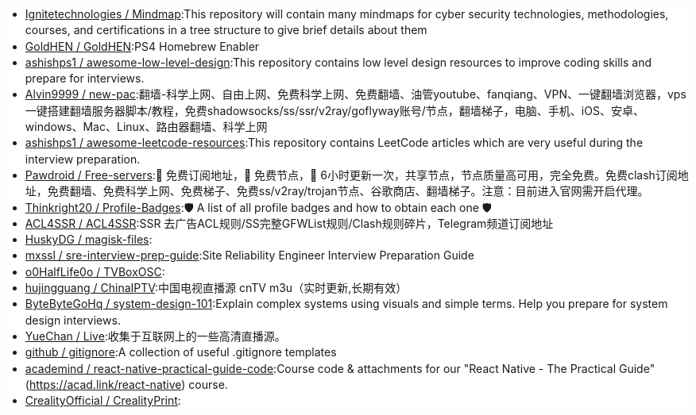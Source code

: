 * [Ignitetechnologies / Mindmap](https://github.com/Ignitetechnologies/Mindmap):This repository will contain many mindmaps for cyber security technologies, methodologies, courses, and certifications in a tree structure to give brief details about them
* [GoldHEN / GoldHEN](https://github.com/GoldHEN/GoldHEN):PS4 Homebrew Enabler
* [ashishps1 / awesome-low-level-design](https://github.com/ashishps1/awesome-low-level-design):This repository contains low level design resources to improve coding skills and prepare for interviews.
* [Alvin9999 / new-pac](https://github.com/Alvin9999/new-pac):翻墙-科学上网、自由上网、免费科学上网、免费翻墙、油管youtube、fanqiang、VPN、一键翻墙浏览器，vps一键搭建翻墙服务器脚本/教程，免费shadowsocks/ss/ssr/v2ray/goflyway账号/节点，翻墙梯子，电脑、手机、iOS、安卓、windows、Mac、Linux、路由器翻墙、科学上网
* [ashishps1 / awesome-leetcode-resources](https://github.com/ashishps1/awesome-leetcode-resources):This repository contains LeetCode articles which are very useful during the interview preparation.
* [Pawdroid / Free-servers](https://github.com/Pawdroid/Free-servers):🚀 免费订阅地址，🚀 免费节点，🚀 6小时更新一次，共享节点，节点质量高可用，完全免费。免费clash订阅地址，免费翻墙、免费科学上网、免费梯子、免费ss/v2ray/trojan节点、谷歌商店、翻墙梯子。注意：目前进入官网需开启代理。
* [Thinkright20 / Profile-Badges](https://github.com/Thinkright20/Profile-Badges):🛡️ A list of all profile badges and how to obtain each one 🛡️
* [ACL4SSR / ACL4SSR](https://github.com/ACL4SSR/ACL4SSR):SSR 去广告ACL规则/SS完整GFWList规则/Clash规则碎片，Telegram频道订阅地址
* [HuskyDG / magisk-files](https://github.com/HuskyDG/magisk-files):
* [mxssl / sre-interview-prep-guide](https://github.com/mxssl/sre-interview-prep-guide):Site Reliability Engineer Interview Preparation Guide
* [o0HalfLife0o / TVBoxOSC](https://github.com/o0HalfLife0o/TVBoxOSC):
* [hujingguang / ChinaIPTV](https://github.com/hujingguang/ChinaIPTV):中国电视直播源 cnTV m3u（实时更新,长期有效）
* [ByteByteGoHq / system-design-101](https://github.com/ByteByteGoHq/system-design-101):Explain complex systems using visuals and simple terms. Help you prepare for system design interviews.
* [YueChan / Live](https://github.com/YueChan/Live):收集于互联网上的一些高清直播源。
* [github / gitignore](https://github.com/github/gitignore):A collection of useful .gitignore templates
* [academind / react-native-practical-guide-code](https://github.com/academind/react-native-practical-guide-code):Course code & attachments for our "React Native - The Practical Guide" (https://acad.link/react-native) course.
* [CrealityOfficial / CrealityPrint](https://github.com/CrealityOfficial/CrealityPrint):
